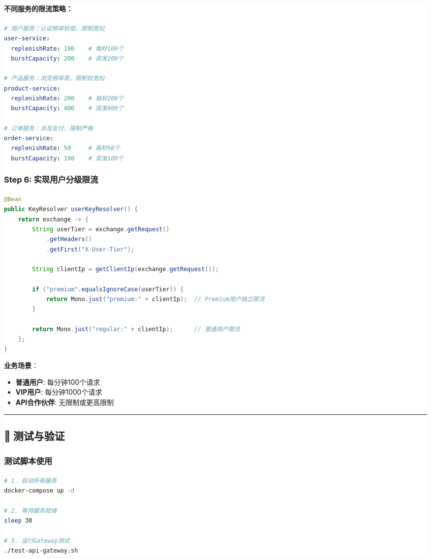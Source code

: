 #### **不同服务的限流策略**：
```yaml
# 用户服务：认证频率较低，限制宽松
user-service:
  replenishRate: 100    # 每秒100个
  burstCapacity: 200    # 突发200个

# 产品服务：浏览频率高，限制较宽松  
product-service:
  replenishRate: 200    # 每秒200个
  burstCapacity: 400    # 突发400个

# 订单服务：涉及支付，限制严格
order-service:
  replenishRate: 50     # 每秒50个
  burstCapacity: 100    # 突发100个
```

### Step 6: 实现用户分级限流

```java
@Bean
public KeyResolver userKeyResolver() {
    return exchange -> {
        String userTier = exchange.getRequest()
            .getHeaders()
            .getFirst("X-User-Tier");
        
        String clientIp = getClientIp(exchange.getRequest());
        
        if ("premium".equalsIgnoreCase(userTier)) {
            return Mono.just("premium:" + clientIp);  // Premium用户独立限流
        }
        
        return Mono.just("regular:" + clientIp);      // 普通用户限流
    };
}
```

**业务场景**：
- **普通用户**: 每分钟100个请求
- **VIP用户**: 每分钟1000个请求
- **API合作伙伴**: 无限制或更高限制

---

## 🧪 测试与验证

### 测试脚本使用

```bash
# 1. 启动所有服务
docker-compose up -d

# 2. 等待服务就绪
sleep 30

# 3. 运行Gateway测试
./test-api-gateway.sh
```
